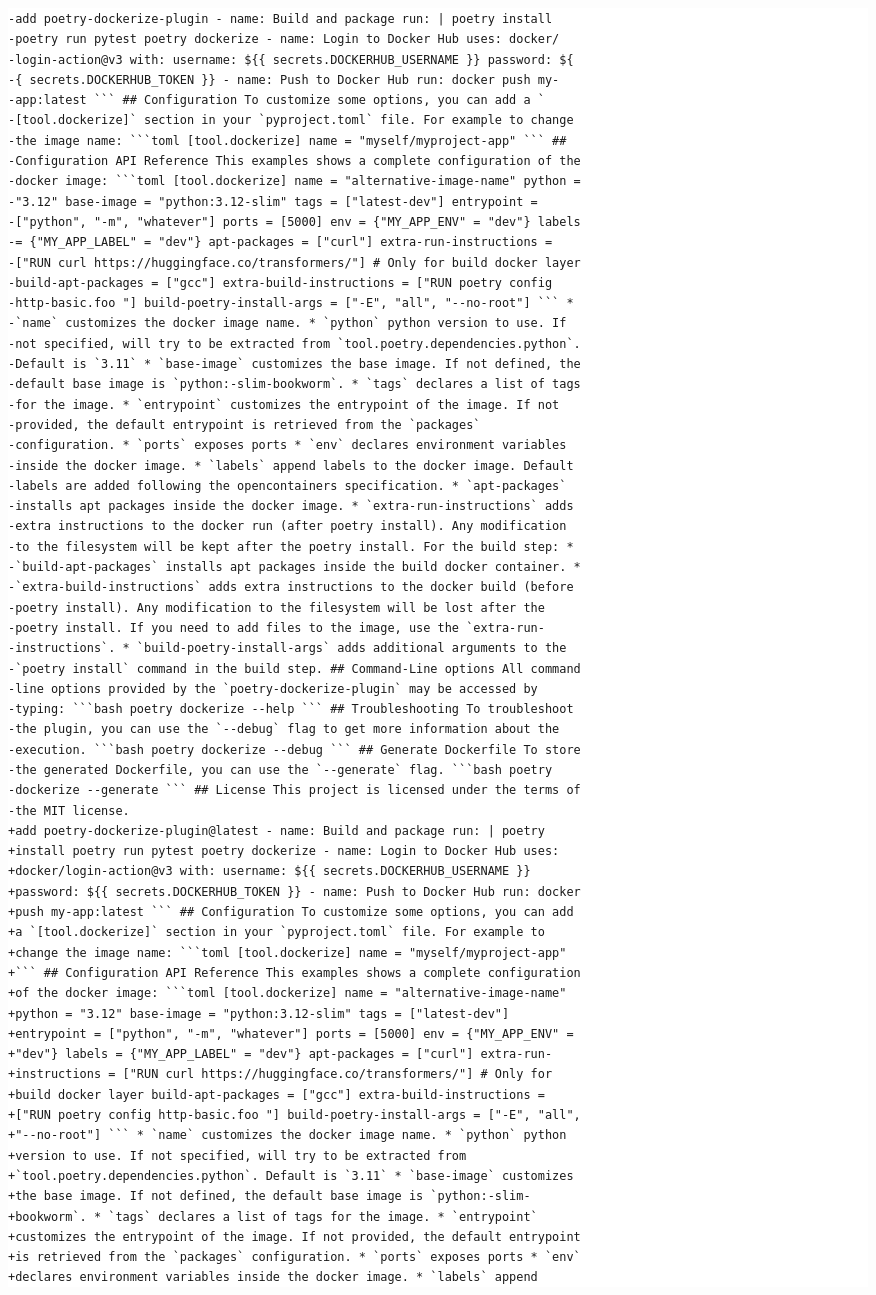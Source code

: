 ```
-add poetry-dockerize-plugin - name: Build and package run: | poetry install
-poetry run pytest poetry dockerize - name: Login to Docker Hub uses: docker/
-login-action@v3 with: username: ${{ secrets.DOCKERHUB_USERNAME }} password: ${
-{ secrets.DOCKERHUB_TOKEN }} - name: Push to Docker Hub run: docker push my-
-app:latest ``` ## Configuration To customize some options, you can add a `
-[tool.dockerize]` section in your `pyproject.toml` file. For example to change
-the image name: ```toml [tool.dockerize] name = "myself/myproject-app" ``` ##
-Configuration API Reference This examples shows a complete configuration of the
-docker image: ```toml [tool.dockerize] name = "alternative-image-name" python =
-"3.12" base-image = "python:3.12-slim" tags = ["latest-dev"] entrypoint =
-["python", "-m", "whatever"] ports = [5000] env = {"MY_APP_ENV" = "dev"} labels
-= {"MY_APP_LABEL" = "dev"} apt-packages = ["curl"] extra-run-instructions =
-["RUN curl https://huggingface.co/transformers/"] # Only for build docker layer
-build-apt-packages = ["gcc"] extra-build-instructions = ["RUN poetry config
-http-basic.foo "] build-poetry-install-args = ["-E", "all", "--no-root"] ``` *
-`name` customizes the docker image name. * `python` python version to use. If
-not specified, will try to be extracted from `tool.poetry.dependencies.python`.
-Default is `3.11` * `base-image` customizes the base image. If not defined, the
-default base image is `python:-slim-bookworm`. * `tags` declares a list of tags
-for the image. * `entrypoint` customizes the entrypoint of the image. If not
-provided, the default entrypoint is retrieved from the `packages`
-configuration. * `ports` exposes ports * `env` declares environment variables
-inside the docker image. * `labels` append labels to the docker image. Default
-labels are added following the opencontainers specification. * `apt-packages`
-installs apt packages inside the docker image. * `extra-run-instructions` adds
-extra instructions to the docker run (after poetry install). Any modification
-to the filesystem will be kept after the poetry install. For the build step: *
-`build-apt-packages` installs apt packages inside the build docker container. *
-`extra-build-instructions` adds extra instructions to the docker build (before
-poetry install). Any modification to the filesystem will be lost after the
-poetry install. If you need to add files to the image, use the `extra-run-
-instructions`. * `build-poetry-install-args` adds additional arguments to the
-`poetry install` command in the build step. ## Command-Line options All command
-line options provided by the `poetry-dockerize-plugin` may be accessed by
-typing: ```bash poetry dockerize --help ``` ## Troubleshooting To troubleshoot
-the plugin, you can use the `--debug` flag to get more information about the
-execution. ```bash poetry dockerize --debug ``` ## Generate Dockerfile To store
-the generated Dockerfile, you can use the `--generate` flag. ```bash poetry
-dockerize --generate ``` ## License This project is licensed under the terms of
-the MIT license.
+add poetry-dockerize-plugin@latest - name: Build and package run: | poetry
+install poetry run pytest poetry dockerize - name: Login to Docker Hub uses:
+docker/login-action@v3 with: username: ${{ secrets.DOCKERHUB_USERNAME }}
+password: ${{ secrets.DOCKERHUB_TOKEN }} - name: Push to Docker Hub run: docker
+push my-app:latest ``` ## Configuration To customize some options, you can add
+a `[tool.dockerize]` section in your `pyproject.toml` file. For example to
+change the image name: ```toml [tool.dockerize] name = "myself/myproject-app"
+``` ## Configuration API Reference This examples shows a complete configuration
+of the docker image: ```toml [tool.dockerize] name = "alternative-image-name"
+python = "3.12" base-image = "python:3.12-slim" tags = ["latest-dev"]
+entrypoint = ["python", "-m", "whatever"] ports = [5000] env = {"MY_APP_ENV" =
+"dev"} labels = {"MY_APP_LABEL" = "dev"} apt-packages = ["curl"] extra-run-
+instructions = ["RUN curl https://huggingface.co/transformers/"] # Only for
+build docker layer build-apt-packages = ["gcc"] extra-build-instructions =
+["RUN poetry config http-basic.foo "] build-poetry-install-args = ["-E", "all",
+"--no-root"] ``` * `name` customizes the docker image name. * `python` python
+version to use. If not specified, will try to be extracted from
+`tool.poetry.dependencies.python`. Default is `3.11` * `base-image` customizes
+the base image. If not defined, the default base image is `python:-slim-
+bookworm`. * `tags` declares a list of tags for the image. * `entrypoint`
+customizes the entrypoint of the image. If not provided, the default entrypoint
+is retrieved from the `packages` configuration. * `ports` exposes ports * `env`
+declares environment variables inside the docker image. * `labels` append
```